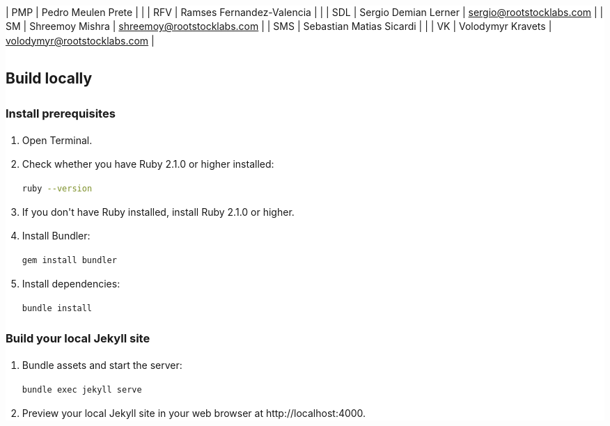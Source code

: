| PMP      | Pedro Meulen Prete        |                                        |
| RFV      | Ramses Fernandez-Valencia |                                        |
| SDL      | Sergio Demian Lerner      | sergio@rootstocklabs.com               |
| SM       | Shreemoy Mishra           | shreemoy@rootstocklabs.com             |
| SMS      | Sebastian Matias Sicardi  |                                        |
| VK       | Volodymyr Kravets         | volodymyr@rootstocklabs.com            |


## Build locally

### Install prerequisites

1. Open Terminal.

2. Check whether you have Ruby 2.1.0 or higher installed:

   ```sh
   ruby --version
   ```

3. If you don't have Ruby installed, install Ruby 2.1.0 or higher.

4. Install Bundler:

   ```sh
   gem install bundler
   ```

5. Install dependencies:

   ```sh
   bundle install
   ```

### Build your local Jekyll site

1. Bundle assets and start the server:

   ```sh
   bundle exec jekyll serve
   ```

2. Preview your local Jekyll site in your web browser at http://localhost:4000.

